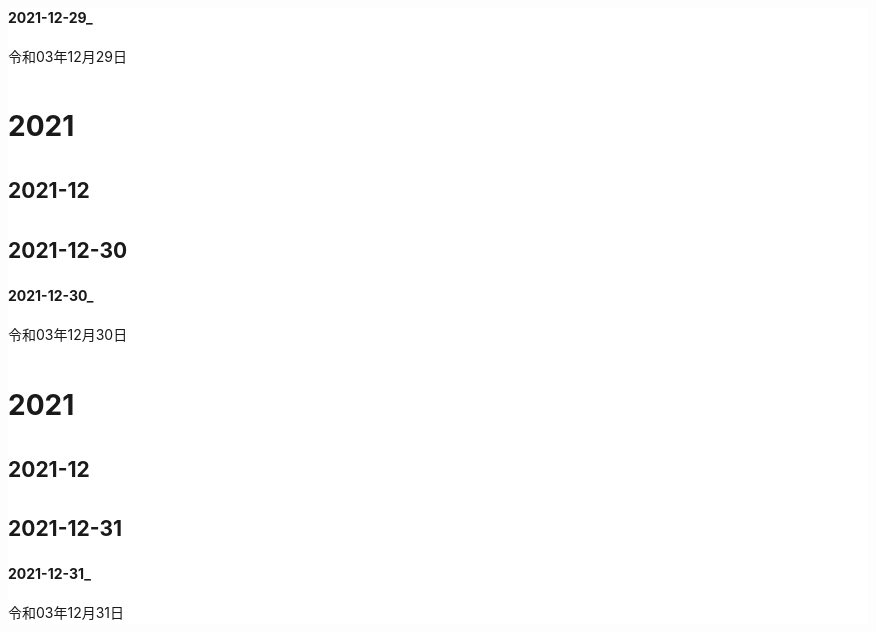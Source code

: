 #### 2021-12-29_

令和03年12月29日


# 2021

## 2021-12

## 2021-12-30

#### 2021-12-30_

令和03年12月30日


# 2021

## 2021-12

## 2021-12-31

#### 2021-12-31_

令和03年12月31日

